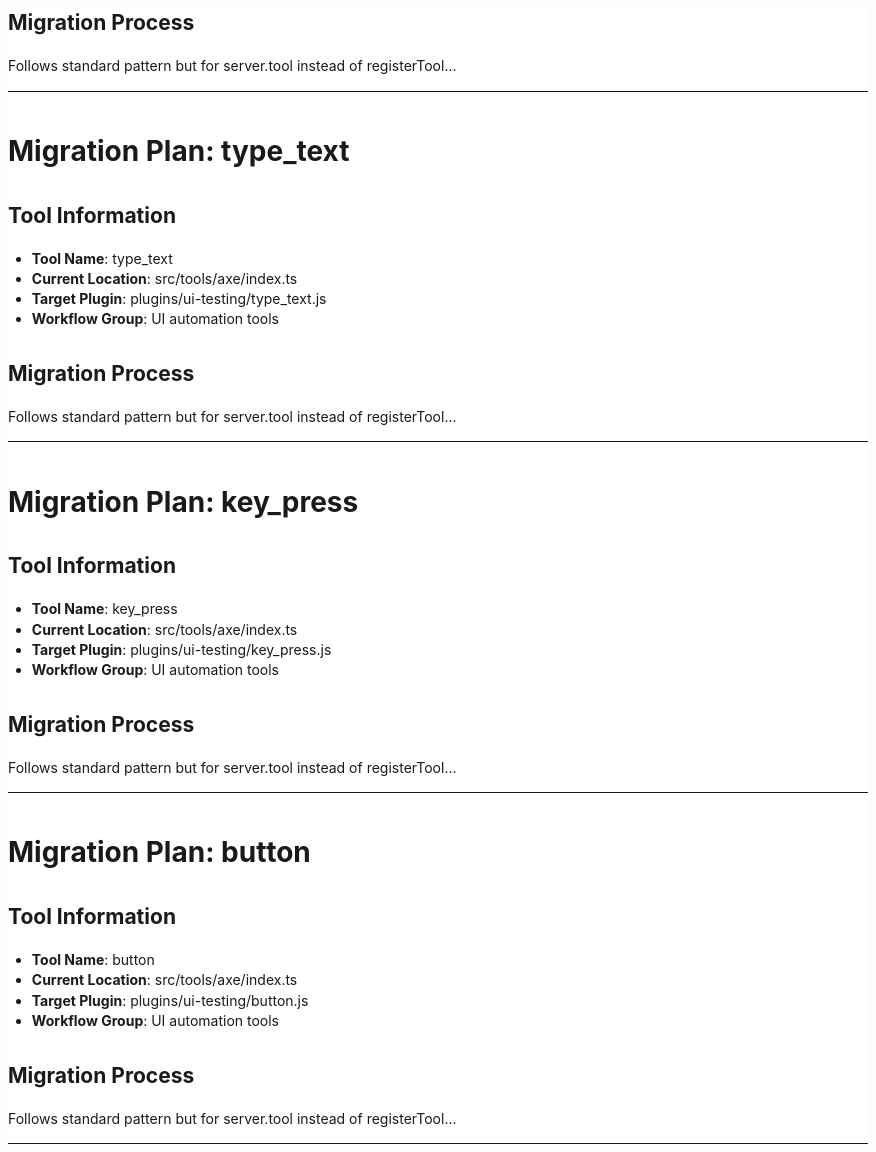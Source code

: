 ## Migration Process

Follows standard pattern but for server.tool instead of registerTool...

---

# Migration Plan: type_text

## Tool Information
- **Tool Name**: type_text
- **Current Location**: src/tools/axe/index.ts
- **Target Plugin**: plugins/ui-testing/type_text.js
- **Workflow Group**: UI automation tools

## Migration Process

Follows standard pattern but for server.tool instead of registerTool...

---

# Migration Plan: key_press

## Tool Information
- **Tool Name**: key_press
- **Current Location**: src/tools/axe/index.ts
- **Target Plugin**: plugins/ui-testing/key_press.js
- **Workflow Group**: UI automation tools

## Migration Process

Follows standard pattern but for server.tool instead of registerTool...

---

# Migration Plan: button

## Tool Information
- **Tool Name**: button
- **Current Location**: src/tools/axe/index.ts
- **Target Plugin**: plugins/ui-testing/button.js
- **Workflow Group**: UI automation tools

## Migration Process

Follows standard pattern but for server.tool instead of registerTool...

---
